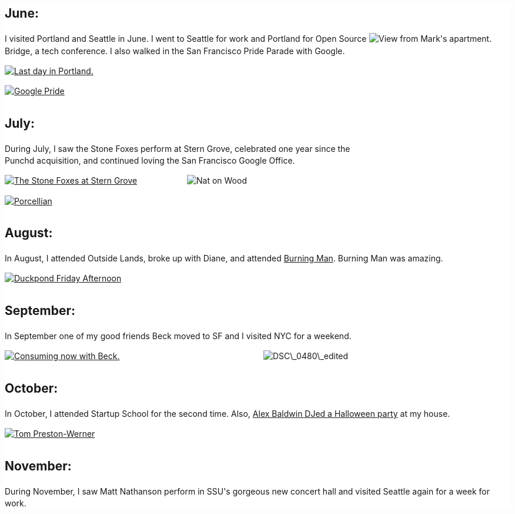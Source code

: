 June:
-----

<a href="[http://www.flickr.com/photos/icco/7406027382/](http://www.flickr.com/photos/icco/7406027382/)" title="View from Mark's apartment. by Nat W, on Flickr"><img src="[https://farm8.staticflickr.com/7213/7406027382\_7d2204ce3b\_n.jpg](https://farm8.staticflickr.com/7213/7406027382_7d2204ce3b_n.jpg)" width="240" height="320" align="right" alt="View from Mark's apartment."></a>

I visited Portland and Seattle in June. I went to Seattle for work and Portland for Open Source Bridge, a tech conference. I also walked in the San Francisco Pride Parade with Google.

<a href="[http://www.flickr.com/photos/icco/7468587734/](http://www.flickr.com/photos/icco/7468587734/)" title="Last day in Portland. by Nat W, on Flickr"><img src="[https://farm8.staticflickr.com/7265/7468587734\_fe958ea0a6\_z.jpg](https://farm8.staticflickr.com/7265/7468587734_fe958ea0a6_z.jpg)" width="640" height="480" alt="Last day in Portland."></a>

<a href="[http://www.flickr.com/photos/icco/7580633888/](http://www.flickr.com/photos/icco/7580633888/)" title="Google Pride by Nat W, on Flickr"><img src="[https://farm8.staticflickr.com/7273/7580633888\_8ce0e13ecc\_z.jpg](https://farm8.staticflickr.com/7273/7580633888_8ce0e13ecc_z.jpg)" width="640" height="480" alt="Google Pride"></a>

July:
-----

During July, I saw the Stone Foxes perform at Stern Grove, celebrated one year since the Punchd acquisition, and continued loving the San Francisco Google Office.

<a href="[http://www.flickr.com/photos/icco/7548258204/](http://www.flickr.com/photos/icco/7548258204/)" title="Nat on Wood by Nat W, on Flickr"><img src="[https://farm9.staticflickr.com/8286/7548258204\_cbe3d4d2b7\_z.jpg](https://farm9.staticflickr.com/8286/7548258204_cbe3d4d2b7_z.jpg)" width="310" align="right" alt="Nat on Wood"></a>

<a href="[http://www.flickr.com/photos/icco/7580636516/](http://www.flickr.com/photos/icco/7580636516/)" title="The Stone Foxes at Stern Grove by Nat W, on Flickr"><img src="[https://farm9.staticflickr.com/8161/7580636516\_4d767dcd99\_n.jpg](https://farm9.staticflickr.com/8161/7580636516_4d767dcd99_n.jpg)" width="310" alt="The Stone Foxes at Stern Grove"></a>

<a href="[http://www.flickr.com/photos/icco/7309260814/](http://www.flickr.com/photos/icco/7309260814/)" title="Porcellian by Nat W, on Flickr"><img src="[https://farm8.staticflickr.com/7095/7309260814\_7860965dc3\_z.jpg](https://farm8.staticflickr.com/7095/7309260814_7860965dc3_z.jpg)" width="310" alt="Porcellian"></a>

August:
-------

In August, I attended Outside Lands, broke up with Diane, and attended [Burning Man](http://www.flickr.com/photos/icco/sets/72157631544744036/). Burning Man was amazing.

<a href="[http://www.flickr.com/photos/icco/7990111323/](http://www.flickr.com/photos/icco/7990111323/)" title="Duckpond Friday Afternoon by Nat W, on Flickr"><img src="[https://farm9.staticflickr.com/8313/7990111323\_83020e1dac\_z.jpg](https://farm9.staticflickr.com/8313/7990111323_83020e1dac_z.jpg)" width="640" height="426" alt="Duckpond Friday Afternoon"></a>

September:
----------

In September one of my good friends Beck moved to SF and I visited NYC for a weekend.

<a href="[http://www.flickr.com/photos/icco/8118358385/](http://www.flickr.com/photos/icco/8118358385/)" title="DSC\_0480\_edited by Nat W, on Flickr"><img src="[https://farm9.staticflickr.com/8468/8118358385\_c17f34b98c\_z.jpg](https://farm9.staticflickr.com/8468/8118358385_c17f34b98c_z.jpg)" width="420" align="right" alt="DSC\_0480\_edited"></a>

<a href="[http://www.flickr.com/photos/icco/7984638997/](http://www.flickr.com/photos/icco/7984638997/)" title="Consuming now with Beck. by Nat W, on Flickr"><img src="[https://farm9.staticflickr.com/8299/7984638997\_2d9bf47f1b\_n.jpg](https://farm9.staticflickr.com/8299/7984638997_2d9bf47f1b_n.jpg)" width="200" alt="Consuming now with Beck."></a>

October:
--------

In October, I attended Startup School for the second time. Also, [Alex Baldwin DJed a Halloween party](https://soundcloud.com/alexbaldwin/post-halloween-haunted-house) at my house.

<a href="[http://www.flickr.com/photos/icco/8106797845/](http://www.flickr.com/photos/icco/8106797845/)" title="Tom Preston-Werner by Nat W, on Flickr"><img src="[https://farm9.staticflickr.com/8056/8106797845\_363551a35e\_z.jpg](https://farm9.staticflickr.com/8056/8106797845_363551a35e_z.jpg)" width="640" height="480" alt="Tom Preston-Werner"></a>

November:
---------

During November, I saw Matt Nathanson perform in SSU's gorgeous new concert hall and visited Seattle again for a week for work.
